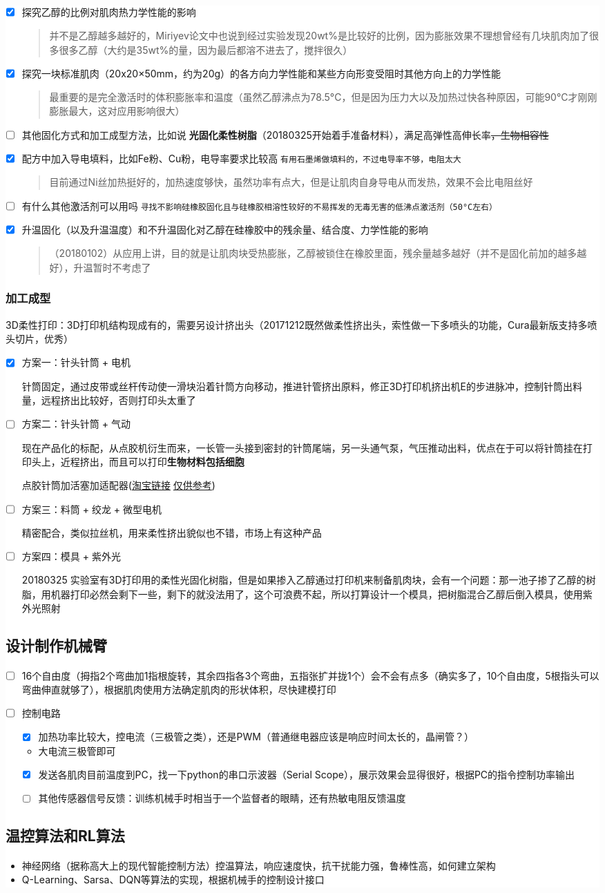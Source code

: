 - [x] 探究乙醇的比例对肌肉热力学性能的影响
    > 并不是乙醇越多越好的，Miriyev论文中也说到经过实验发现20wt%是比较好的比例，因为膨胀效果不理想曾经有几块肌肉加了很多很多乙醇（大约是35wt%的量，因为最后都溶不进去了，搅拌很久）

- [x] 探究一块标准肌肉（20x20×50mm，约为20g）的各方向力学性能和某些方向形变受阻时其他方向上的力学性能
    > 最重要的是完全激活时的体积膨胀率和温度（虽然乙醇沸点为78.5°C，但是因为压力大以及加热过快各种原因，可能90°C才刚刚膨胀最大，这对应用影响很大）

- [ ] 其他固化方式和加工成型方法，比如说 **光固化柔性树脂**（20180325开始着手准备材料），满足高弹性高伸长率~~，生物相容性~~

- [x] 配方中加入导电填料，比如Fe粉、Cu粉，电导率要求比较高 `有用石墨烯做填料的，不过电导率不够，电阻太大`
    > 目前通过Ni丝加热挺好的，加热速度够快，虽然功率有点大，但是让肌肉自身导电从而发热，效果不会比电阻丝好

- [ ] 有什么其他激活剂可以用吗 `寻找不影响硅橡胶固化且与硅橡胶相溶性较好的不易挥发的无毒无害的低沸点激活剂（50°C左右）`

- [x] 升温固化（以及升温温度）和不升温固化对乙醇在硅橡胶中的残余量、结合度、力学性能的影响
    > （20180102）从应用上讲，目的就是让肌肉块受热膨胀，乙醇被锁住在橡胶里面，残余量越多越好（并不是固化前加的越多越好），升温暂时不考虑了


### 加工成型
3D柔性打印：3D打印机结构现成有的，需要另设计挤出头（20171212既然做柔性挤出头，索性做一下多喷头的功能，Cura最新版支持多喷头切片，优秀）

- [x] 方案一：针头针筒 + 电机

    针筒固定，通过皮带或丝杆传动使一滑块沿着针筒方向移动，推进针管挤出原料，修正3D打印机挤出机E的步进脉冲，控制针筒出料量，远程挤出比较好，否则打印头太重了

- [ ] 方案二：针头针筒 + 气动

    现在产品化的标配，从点胶机衍生而来，一长管一头接到密封的针筒尾端，另一头通气泵，气压推动出料，优点在于可以将针筒挂在打印头上，近程挤出，而且可以打印**生物材料包括细胞**

    点胶针筒加活塞加适配器([淘宝链接][buy1] [仅供参考][buy2])

- [ ] 方案三：料筒 + 绞龙 + 微型电机

    精密配合，类似拉丝机，用来柔性挤出貌似也不错，市场上有这种产品

- [ ] 方案四：模具 + 紫外光

    20180325 实验室有3D打印用的柔性光固化树脂，但是如果掺入乙醇通过打印机来制备肌肉块，会有一个问题：那一池子掺了乙醇的树脂，用机器打印必然会剩下一些，剩下的就没法用了，这个可浪费不起，所以打算设计一个模具，把树脂混合乙醇后倒入模具，使用紫外光照射

## 设计制作机械臂
- [ ] 16个自由度（拇指2个弯曲加1指根旋转，其余四指各3个弯曲，五指张扩并拢1个）会不会有点多（确实多了，10个自由度，5根指头可以弯曲伸直就够了），根据肌肉使用方法确定肌肉的形状体积，尽快建模打印

- [ ] 控制电路
    - [x] 加热功率比较大，控电流（三极管之类），还是PWM（普通继电器应该是响应时间太长的，晶闸管？）
    - 大电流三极管即可

    - [x] 发送各肌肉目前温度到PC，找一下python的串口示波器（Serial Scope），展示效果会显得很好，根据PC的指令控制功率输出

    - [ ] 其他传感器信号反馈：训练机械手时相当于一个监督者的眼睛，还有热敏电阻反馈温度

## 温控算法和RL算法
- 神经网络（据称高大上的现代智能控制方法）控温算法，响应速度快，抗干扰能力强，鲁棒性高，如何建立架构
- Q-Learning、Sarsa、DQN等算法的实现，根据机械手的控制设计接口



[1688]: https://s.1688.com/selloffer/offer_search.htm?keywords=%CB%AB%D7%E9%B7%D6RTV%B9%E8%CF%F0%BD%BA&n=y&spm=a260k.635.1998096057.d1 "关键词：双组分RTV硅橡胶"

[questions]: https://github.com/hankso/SoftMuscle-Robot/blob/master/README.md#项目中碰到的问题 "项目中碰到的一些问题"

[buy1]: https://item.taobao.com/item.htm?id=522812195764&ali_refid=a3_420434_1006:1107147130:N:%E7%82%B9%E8%83%B6%E9%92%88%E7%AD%92:4cbf51b45dab76338c35622b723284cc&ali_trackid=1_4cbf51b45dab76338c35622b723284cc&spm=a230r.1.1957635.63

[buy2]: https://item.taobao.com/item.htm?id=537907350264&ali_refid=a3_420435_1006:1105494038:N:%E7%82%B9%E8%83%B6%E9%92%88%E7%AD%92:0fd66f22173eeb1ec0925bdf2ea6042e&ali_trackid=1_0fd66f22173eeb1ec0925bdf2ea6042e&spm=a230r.1.1989828.6
